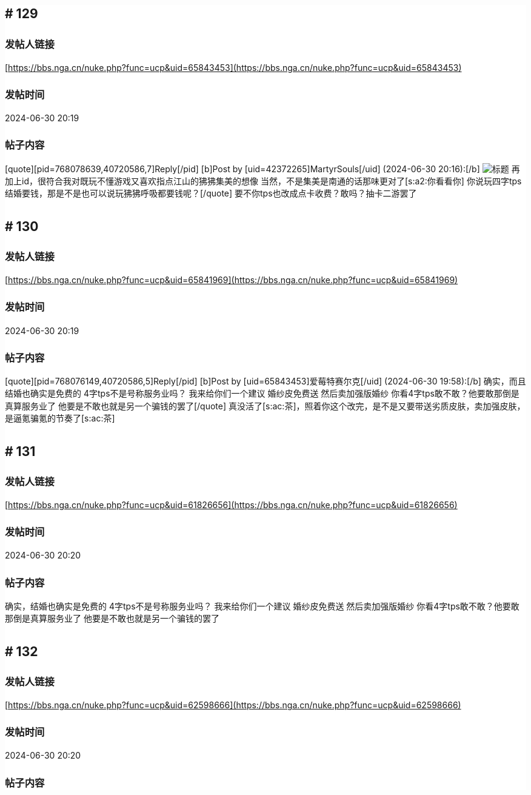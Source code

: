 ## \# 129
### 发帖人链接
[https://bbs.nga.cn/nuke.php?func=ucp&uid=65843453](https://bbs.nga.cn/nuke.php?func=ucp&uid=65843453)
### 发帖时间
2024-06-30 20:19
### 帖子内容
[quote][pid=768078639,40720586,7]Reply[/pid] [b]Post by [uid=42372265]MartyrSouls[/uid] (2024-06-30 20:16):[/b]
![标题](https://img.nga.178.com/attachments/mon_202406/30/bwQ8zys-kw5nK20T3cSxm-rr.jpg)
再加上id，很符合我对既玩不懂游戏又喜欢指点江山的狒狒集美的想像
当然，不是集美是南通的话那味更对了[s:a2:你看看你]
你说玩四字tps结婚要钱，那是不是也可以说玩狒狒呼吸都要钱呢？[/quote]
要不你tps也改成点卡收费？敢吗？抽卡二游罢了
## \# 130
### 发帖人链接
[https://bbs.nga.cn/nuke.php?func=ucp&uid=65841969](https://bbs.nga.cn/nuke.php?func=ucp&uid=65841969)
### 发帖时间
2024-06-30 20:19
### 帖子内容
[quote][pid=768076149,40720586,5]Reply[/pid] [b]Post by [uid=65843453]爱莓特赛尔克[/uid] (2024-06-30 19:58):[/b]
确实，而且结婚也确实是免费的
4字tps不是号称服务业吗？
我来给你们一个建议
婚纱皮免费送 然后卖加强版婚纱
你看4字tps敢不敢？他要敢那倒是真算服务业了
他要是不敢也就是另一个骗钱的罢了[/quote]
真没活了[s:ac:茶]，照着你这个改完，是不是又要带送劣质皮肤，卖加强皮肤，是逼氪骗氪的节奏了[s:ac:茶]
## \# 131
### 发帖人链接
[https://bbs.nga.cn/nuke.php?func=ucp&uid=61826656](https://bbs.nga.cn/nuke.php?func=ucp&uid=61826656)
### 发帖时间
2024-06-30 20:20
### 帖子内容
确实，结婚也确实是免费的
4字tps不是号称服务业吗？
我来给你们一个建议
婚纱皮免费送 然后卖加强版婚纱
你看4字tps敢不敢？他要敢那倒是真算服务业了
他要是不敢也就是另一个骗钱的罢了
## \# 132
### 发帖人链接
[https://bbs.nga.cn/nuke.php?func=ucp&uid=62598666](https://bbs.nga.cn/nuke.php?func=ucp&uid=62598666)
### 发帖时间
2024-06-30 20:20
### 帖子内容